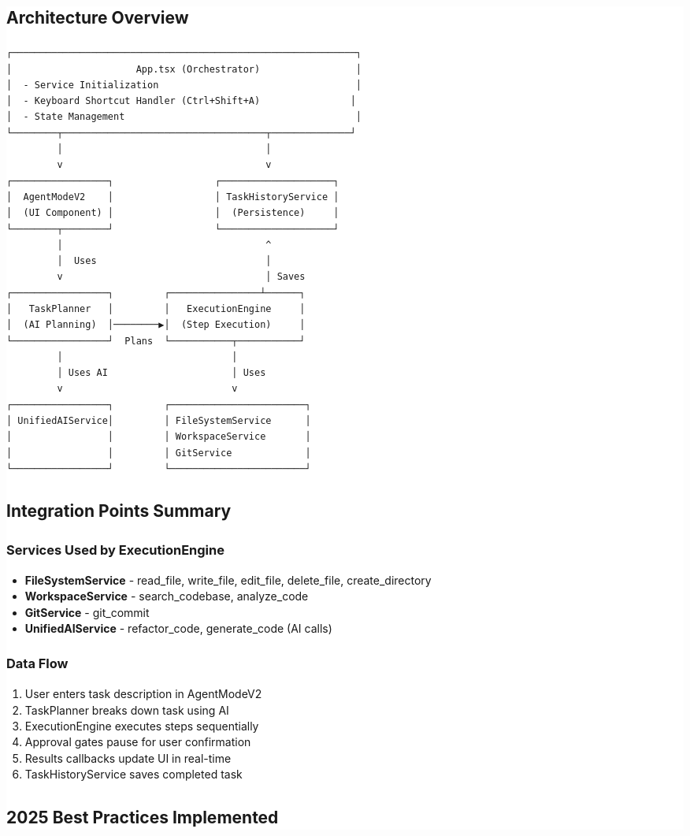 ## Architecture Overview

```
┌─────────────────────────────────────────────────────────────┐
│                      App.tsx (Orchestrator)                 │
│  - Service Initialization                                   │
│  - Keyboard Shortcut Handler (Ctrl+Shift+A)                │
│  - State Management                                         │
└────────┬────────────────────────────────────┬──────────────┘
         │                                    │
         v                                    v
┌─────────────────┐                  ┌────────────────────┐
│  AgentModeV2    │                  │ TaskHistoryService │
│  (UI Component) │                  │  (Persistence)     │
└────────┬────────┘                  └────────────────────┘
         │                                    ^
         │  Uses                              │
         v                                    │ Saves
┌─────────────────┐         ┌────────────────┴──────┐
│   TaskPlanner   │         │   ExecutionEngine     │
│  (AI Planning)  │────────▶│  (Step Execution)     │
└─────────────────┘  Plans  └───────────┬───────────┘
         │                              │
         │ Uses AI                      │ Uses
         v                              v
┌─────────────────┐         ┌────────────────────────┐
│ UnifiedAIService│         │ FileSystemService      │
│                 │         │ WorkspaceService       │
│                 │         │ GitService             │
└─────────────────┘         └────────────────────────┘
```

## Integration Points Summary

### Services Used by ExecutionEngine
- **FileSystemService** - read_file, write_file, edit_file, delete_file, create_directory
- **WorkspaceService** - search_codebase, analyze_code
- **GitService** - git_commit
- **UnifiedAIService** - refactor_code, generate_code (AI calls)

### Data Flow
1. User enters task description in AgentModeV2
2. TaskPlanner breaks down task using AI
3. ExecutionEngine executes steps sequentially
4. Approval gates pause for user confirmation
5. Results callbacks update UI in real-time
6. TaskHistoryService saves completed task

## 2025 Best Practices Implemented

